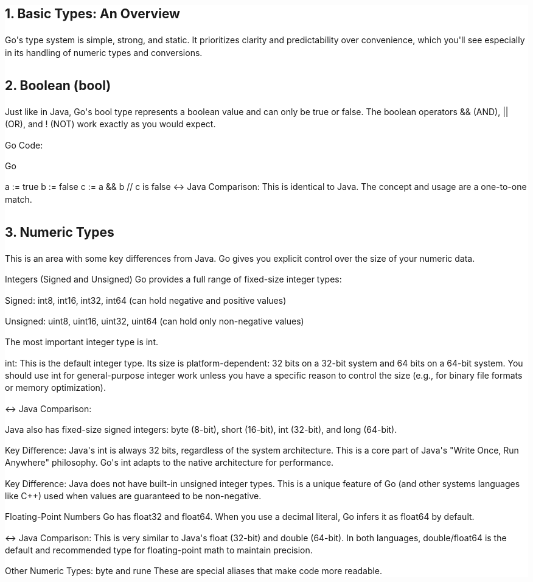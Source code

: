 


## 1. Basic Types: An Overview
Go's type system is simple, strong, and static. It prioritizes clarity and predictability over convenience, which you'll see especially in its handling of numeric types and conversions.

## 2. Boolean (bool)
Just like in Java, Go's bool type represents a boolean value and can only be true or false. The boolean operators && (AND), || (OR), and ! (NOT) work exactly as you would expect.

Go Code:

Go

a := true
b := false
c := a && b // c is false
↔ Java Comparison: This is identical to Java. The concept and usage are a one-to-one match.

## 3. Numeric Types
This is an area with some key differences from Java. Go gives you explicit control over the size of your numeric data.

Integers (Signed and Unsigned)
Go provides a full range of fixed-size integer types:

Signed: int8, int16, int32, int64 (can hold negative and positive values)

Unsigned: uint8, uint16, uint32, uint64 (can hold only non-negative values)

The most important integer type is int.

int: This is the default integer type. Its size is platform-dependent: 32 bits on a 32-bit system and 64 bits on a 64-bit system. You should use int for general-purpose integer work unless you have a specific reason to control the size (e.g., for binary file formats or memory optimization).

↔️ Java Comparison:

Java also has fixed-size signed integers: byte (8-bit), short (16-bit), int (32-bit), and long (64-bit).

Key Difference: Java's int is always 32 bits, regardless of the system architecture. This is a core part of Java's "Write Once, Run Anywhere" philosophy. Go's int adapts to the native architecture for performance.

Key Difference: Java does not have built-in unsigned integer types. This is a unique feature of Go (and other systems languages like C++) used when values are guaranteed to be non-negative.

Floating-Point Numbers
Go has float32 and float64. When you use a decimal literal, Go infers it as float64 by default.

↔️ Java Comparison: This is very similar to Java's float (32-bit) and double (64-bit). In both languages, double/float64 is the default and recommended type for floating-point math to maintain precision.

Other Numeric Types: byte and rune
These are special aliases that make code more readable.

